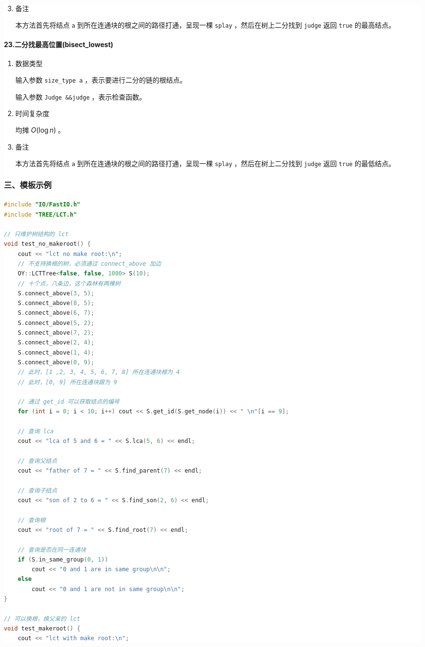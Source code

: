 3. 备注

   本方法首先将结点 `a` 到所在连通块的根之间的路径打通，呈现一棵 `splay` ，然后在树上二分找到 `judge` 返回 `true` 的最高结点。

#### 23.二分找最高位置(bisect_lowest)

1. 数据类型

   输入参数 `size_type a` ，表示要进行二分的链的根结点。

   输入参数 `Judge &&judge` ，表示检查函数。

2. 时间复杂度

   均摊 $O(\log n)$ 。

3. 备注

   本方法首先将结点 `a` 到所在连通块的根之间的路径打通，呈现一棵 `splay` ，然后在树上二分找到 `judge` 返回 `true` 的最低结点。

### 三、模板示例

```c++
#include "IO/FastIO.h"
#include "TREE/LCT.h"

// 只维护树结构的 lct
void test_no_makeroot() {
    cout << "lct no make root:\n";
    // 不支持换根的树，必须通过 connect_above 加边
    OY::LCTTree<false, false, 1000> S(10);
    // 十个点，八条边，这个森林有两棵树
    S.connect_above(3, 5);
    S.connect_above(8, 5);
    S.connect_above(6, 7);
    S.connect_above(5, 2);
    S.connect_above(7, 2);
    S.connect_above(2, 4);
    S.connect_above(1, 4);
    S.connect_above(0, 9);
    // 此时，[1 ,2, 3, 4, 5, 6, 7, 8] 所在连通块根为 4
    // 此时，[0, 9] 所在连通块跟为 9

    // 通过 get_id 可以获取结点的编号
    for (int i = 0; i < 10; i++) cout << S.get_id(S.get_node(i)) << " \n"[i == 9];

    // 查询 lca
    cout << "lca of 5 and 6 = " << S.lca(5, 6) << endl;

    // 查询父结点
    cout << "father of 7 = " << S.find_parent(7) << endl;

    // 查询子结点
    cout << "son of 2 to 6 = " << S.find_son(2, 6) << endl;

    // 查询根
    cout << "root of 7 = " << S.find_root(7) << endl;

    // 查询是否在同一连通块
    if (S.in_same_group(0, 1))
        cout << "0 and 1 are in same group\n\n";
    else
        cout << "0 and 1 are not in same group\n\n";
}

// 可以换根，换父亲的 lct
void test_makeroot() {
    cout << "lct with make root:\n";
```